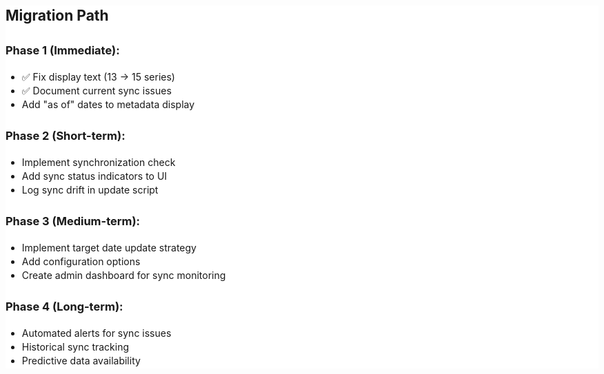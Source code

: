 ## Migration Path

### Phase 1 (Immediate): 
- ✅ Fix display text (13 → 15 series)
- ✅ Document current sync issues
- Add "as of" dates to metadata display

### Phase 2 (Short-term):
- Implement synchronization check
- Add sync status indicators to UI
- Log sync drift in update script

### Phase 3 (Medium-term):
- Implement target date update strategy
- Add configuration options
- Create admin dashboard for sync monitoring

### Phase 4 (Long-term):
- Automated alerts for sync issues
- Historical sync tracking
- Predictive data availability

